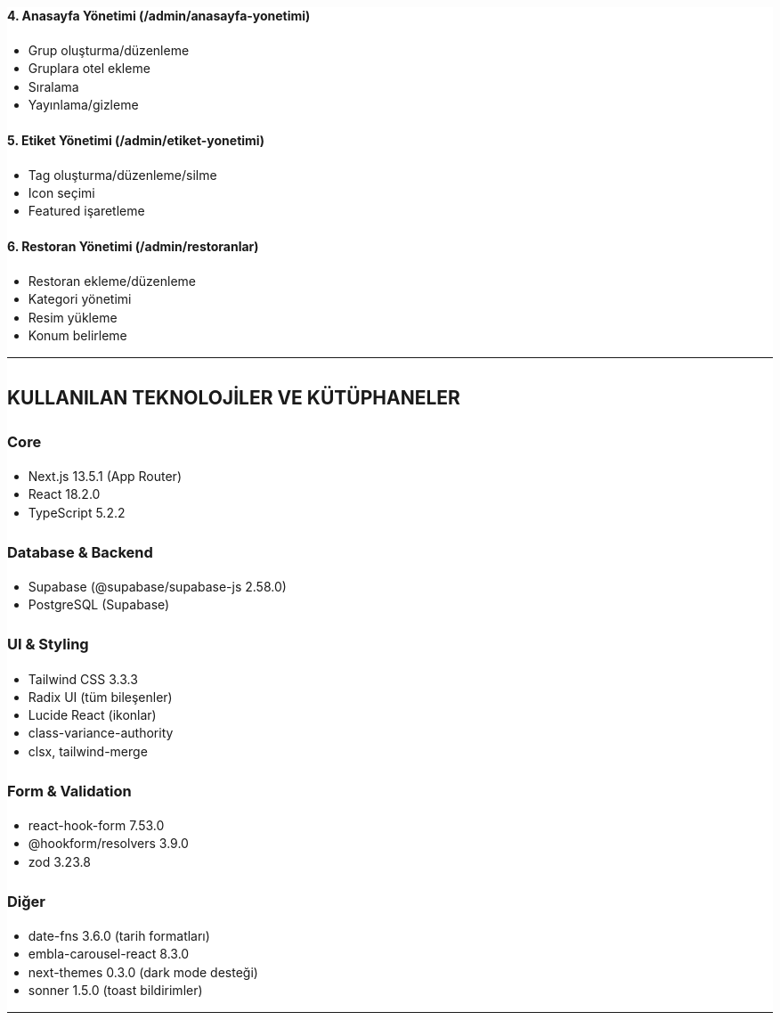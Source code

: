 #### 4. Anasayfa Yönetimi (/admin/anasayfa-yonetimi)
- Grup oluşturma/düzenleme
- Gruplara otel ekleme
- Sıralama
- Yayınlama/gizleme

#### 5. Etiket Yönetimi (/admin/etiket-yonetimi)
- Tag oluşturma/düzenleme/silme
- Icon seçimi
- Featured işaretleme

#### 6. Restoran Yönetimi (/admin/restoranlar)
- Restoran ekleme/düzenleme
- Kategori yönetimi
- Resim yükleme
- Konum belirleme

---

## KULLANILAN TEKNOLOJİLER VE KÜTÜPHANELER

### Core
- Next.js 13.5.1 (App Router)
- React 18.2.0
- TypeScript 5.2.2

### Database & Backend
- Supabase (@supabase/supabase-js 2.58.0)
- PostgreSQL (Supabase)

### UI & Styling
- Tailwind CSS 3.3.3
- Radix UI (tüm bileşenler)
- Lucide React (ikonlar)
- class-variance-authority
- clsx, tailwind-merge

### Form & Validation
- react-hook-form 7.53.0
- @hookform/resolvers 3.9.0
- zod 3.23.8

### Diğer
- date-fns 3.6.0 (tarih formatları)
- embla-carousel-react 8.3.0
- next-themes 0.3.0 (dark mode desteği)
- sonner 1.5.0 (toast bildirimler)

---
